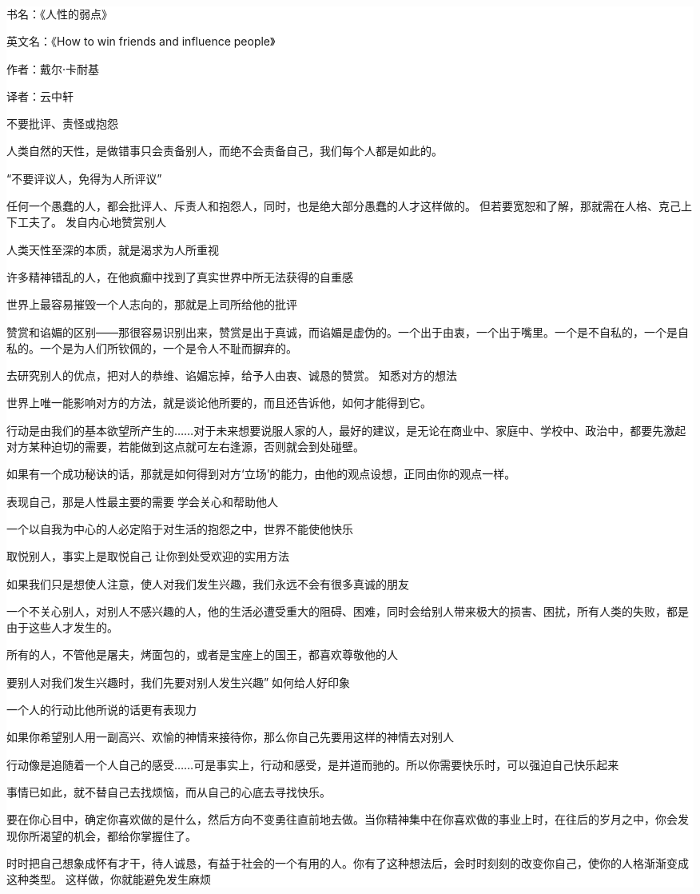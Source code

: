 书名：《人性的弱点》

英文名：《How to win friends and influence people》

作者：戴尔·卡耐基

译者：云中轩


不要批评、责怪或抱怨

人类自然的天性，是做错事只会责备别人，而绝不会责备自己，我们每个人都是如此的。

“不要评议人，免得为人所评议”

任何一个愚蠢的人，都会批评人、斥责人和抱怨人，同时，也是绝大部分愚蠢的人才这样做的。
但若要宽恕和了解，那就需在人格、克己上下工夫了。
发自内心地赞赏别人

人类天性至深的本质，就是渴求为人所重视

许多精神错乱的人，在他疯癫中找到了真实世界中所无法获得的自重感

世界上最容易摧毁一个人志向的，那就是上司所给他的批评

赞赏和谄媚的区别——那很容易识别出来，赞赏是出于真诚，而谄媚是虚伪的。一个出于由衷，一个出于嘴里。一个是不自私的，一个是自私的。一个是为人们所钦佩的，一个是令人不耻而摒弃的。

去研究别人的优点，把对人的恭维、谄媚忘掉，给予人由衷、诚恳的赞赏。
知悉对方的想法

世界上唯一能影响对方的方法，就是谈论他所要的，而且还告诉他，如何才能得到它。

行动是由我们的基本欲望所产生的……对于未来想要说服人家的人，最好的建议，是无论在商业中、家庭中、学校中、政治中，都要先激起对方某种迫切的需要，若能做到这点就可左右逢源，否则就会到处碰壁。

如果有一个成功秘诀的话，那就是如何得到对方‘立场’的能力，由他的观点设想，正同由你的观点一样。

表现自己，那是人性最主要的需要
学会关心和帮助他人

一个以自我为中心的人必定陷于对生活的抱怨之中，世界不能使他快乐

取悦别人，事实上是取悦自己
让你到处受欢迎的实用方法

如果我们只是想使人注意，使人对我们发生兴趣，我们永远不会有很多真诚的朋友

一个不关心别人，对别人不感兴趣的人，他的生活必遭受重大的阻碍、困难，同时会给别人带来极大的损害、困扰，所有人类的失败，都是由于这些人才发生的。

所有的人，不管他是屠夫，烤面包的，或者是宝座上的国王，都喜欢尊敬他的人

要别人对我们发生兴趣时，我们先要对别人发生兴趣”
如何给人好印象

一个人的行动比他所说的话更有表现力

如果你希望别人用一副高兴、欢愉的神情来接待你，那么你自己先要用这样的神情去对别人

行动像是追随着一个人自己的感受……可是事实上，行动和感受，是并道而驰的。所以你需要快乐时，可以强迫自己快乐起来

事情已如此，就不替自己去找烦恼，而从自己的心底去寻找快乐。

要在你心目中，确定你喜欢做的是什么，然后方向不变勇往直前地去做。当你精神集中在你喜欢做的事业上时，在往后的岁月之中，你会发现你所渴望的机会，都给你掌握住了。

时时把自己想象成怀有才干，待人诚恳，有益于社会的一个有用的人。你有了这种想法后，会时时刻刻的改变你自己，使你的人格渐渐变成这种类型。
这样做，你就能避免发生麻烦
